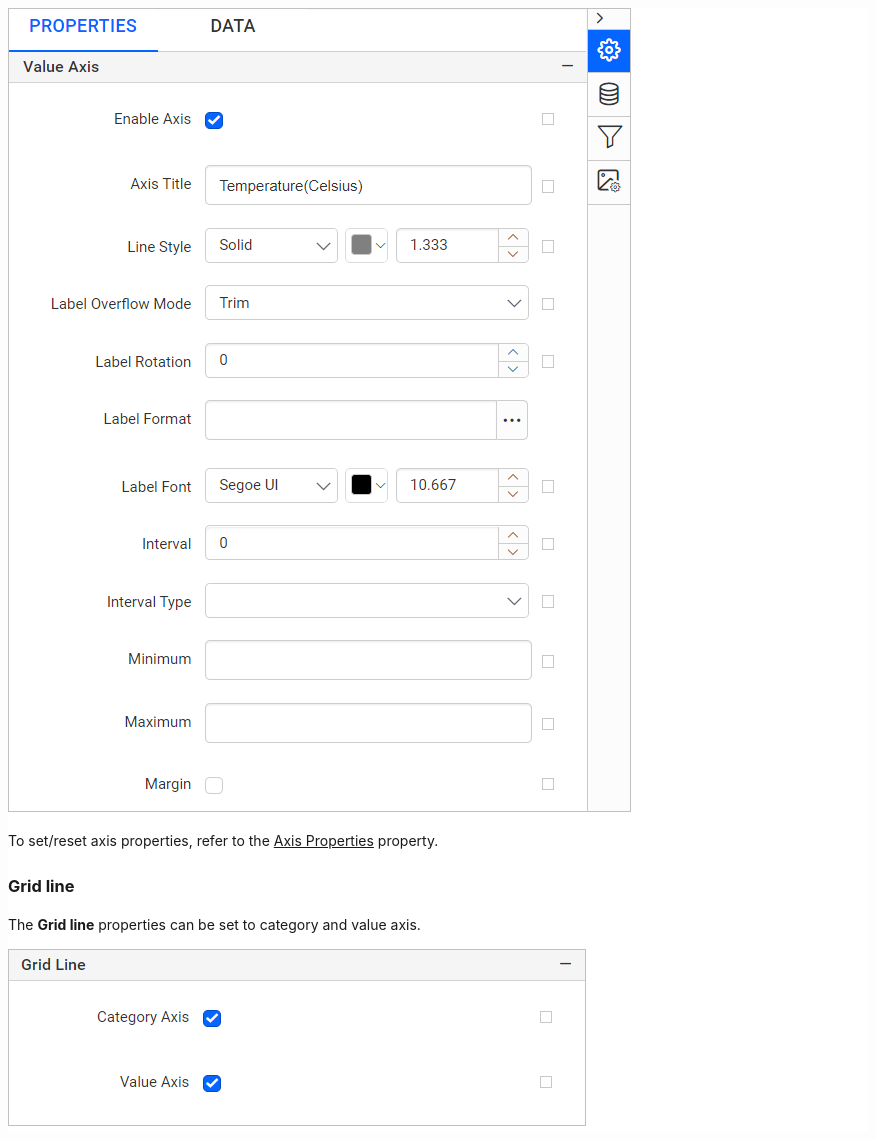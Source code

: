 ![Chart Types](/static/assets/on-premise/images/report-designer/report-items/chart/smooth-range-area-chart/value-axis.png)

To set/reset axis properties, refer to the [Axis Properties](./../../../report-items/chart/axis/) property.

### Grid line

The **Grid line** properties can be set to category and value axis.

![Chart Types](/static/assets/on-premise/images/report-designer/report-items/chart/smooth-range-area-chart/grid-line.png)
